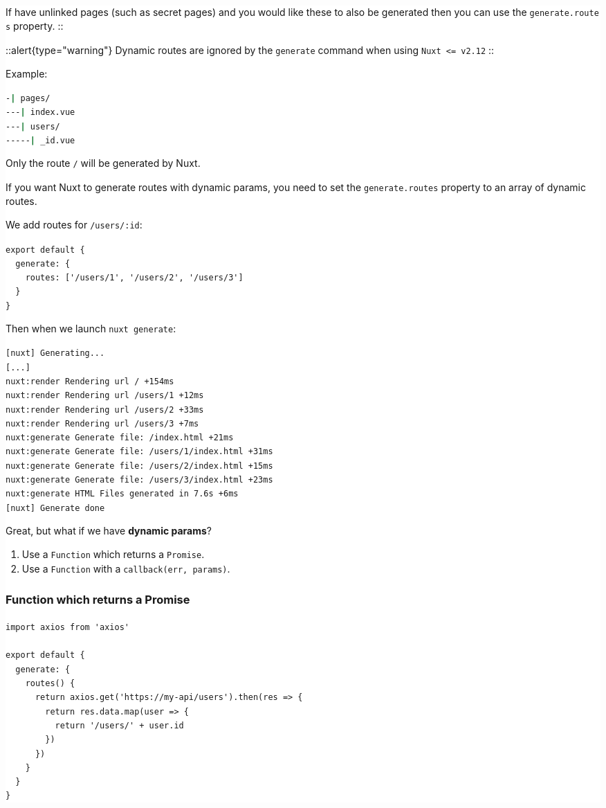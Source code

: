 If have unlinked pages (such as secret pages) and you would like these to also be generated then you can use the `generate.routes` property.
::

::alert{type="warning"}
Dynamic routes are ignored by the `generate` command when using `Nuxt <= v2.12`
::

Example:

```bash
-| pages/
---| index.vue
---| users/
-----| _id.vue
```

Only the route `/` will be generated by Nuxt.

If you want Nuxt to generate routes with dynamic params, you need to set the `generate.routes` property to an array of dynamic routes.

We add routes for `/users/:id`:

```js{}[nuxt.config.js]
export default {
  generate: {
    routes: ['/users/1', '/users/2', '/users/3']
  }
}
```

Then when we launch `nuxt generate`:

```bash
[nuxt] Generating...
[...]
nuxt:render Rendering url / +154ms
nuxt:render Rendering url /users/1 +12ms
nuxt:render Rendering url /users/2 +33ms
nuxt:render Rendering url /users/3 +7ms
nuxt:generate Generate file: /index.html +21ms
nuxt:generate Generate file: /users/1/index.html +31ms
nuxt:generate Generate file: /users/2/index.html +15ms
nuxt:generate Generate file: /users/3/index.html +23ms
nuxt:generate HTML Files generated in 7.6s +6ms
[nuxt] Generate done
```

Great, but what if we have **dynamic params**?

1. Use a `Function` which returns a `Promise`.
2. Use a `Function` with a `callback(err, params)`.

### Function which returns a Promise

```js{}[nuxt.config.js]
import axios from 'axios'

export default {
  generate: {
    routes() {
      return axios.get('https://my-api/users').then(res => {
        return res.data.map(user => {
          return '/users/' + user.id
        })
      })
    }
  }
}
```